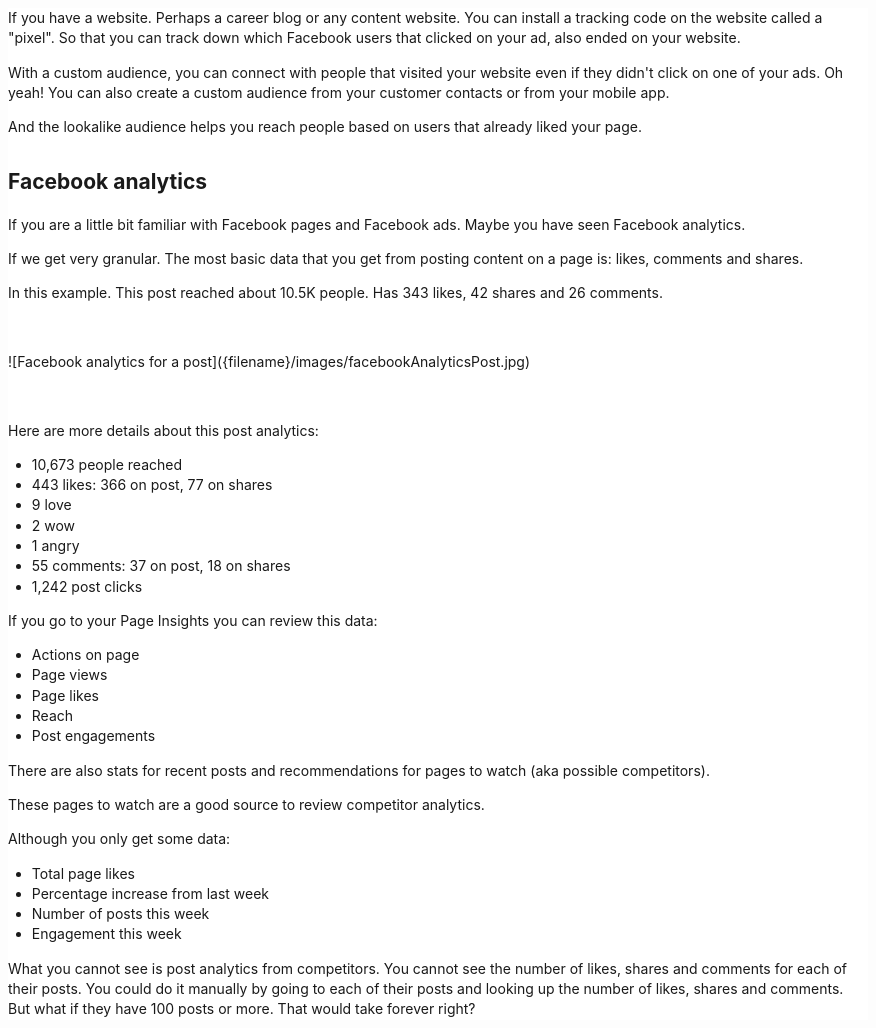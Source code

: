 If you have a website. Perhaps a career blog or any content website. You can install a tracking code on the website called a "pixel". So that you can track down which Facebook users that clicked on your ad, also ended on your website.

With a custom audience, you can connect with people that visited your website even if they didn't click on one of your ads. Oh yeah! You can also create a custom audience from your customer contacts or from your mobile app.

And the lookalike audience helps you reach people based on users that already liked your page.

## Facebook analytics

If you are a little bit familiar with Facebook pages and Facebook ads. Maybe you have seen Facebook analytics.

If we get very granular. The most basic data that you get from posting content on a page is: likes, comments and shares.

In this example. This post reached about 10.5K people. Has 343 likes, 42 shares and 26 comments.

<p>&nbsp;</p>
![Facebook analytics for a post]({filename}/images/facebookAnalyticsPost.jpg)
<p>&nbsp;</p>

Here are more details about this post analytics:

* 10,673 people reached
* 443 likes: 366 on post, 77 on shares
* 9 love
* 2 wow
* 1 angry
* 55 comments: 37 on post, 18 on shares
* 1,242 post clicks

If you go to your Page Insights you can review this data:

* Actions on page
* Page views
* Page likes
* Reach
* Post engagements

There are also stats for recent posts and recommendations for pages to watch (aka possible competitors).

These pages to watch are a good source to review competitor analytics.

Although you only get some data:

* Total page likes
* Percentage increase from last week
* Number of posts this week
* Engagement this week

What you cannot see is post analytics from competitors. You cannot see the number of likes, shares and comments for each of their posts. You could do it manually by going to each of their posts and looking up the number of likes, shares and comments. But what if they have 100 posts or more. That would take forever right?
